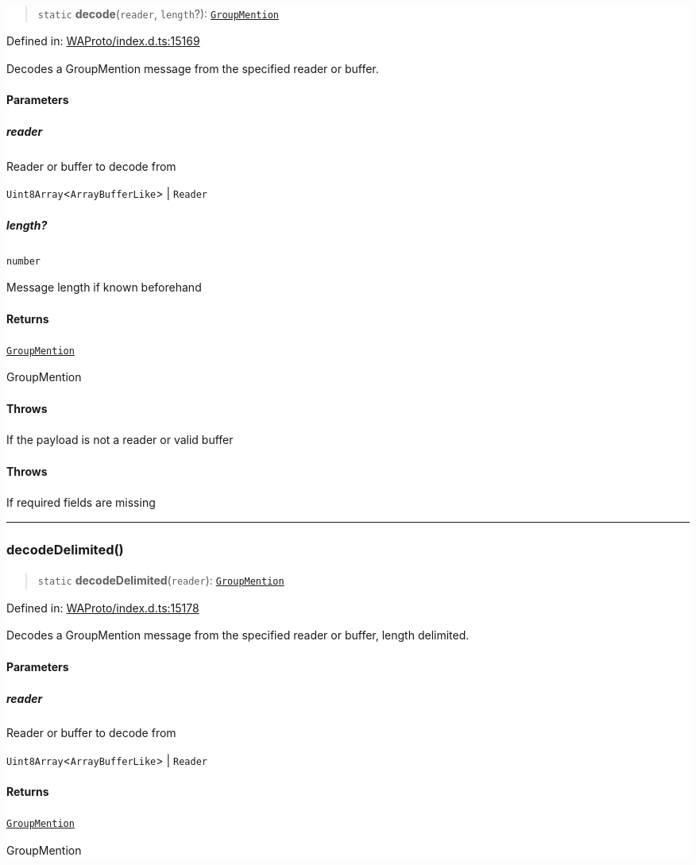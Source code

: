> `static` **decode**(`reader`, `length`?): [`GroupMention`](GroupMention.md)

Defined in: [WAProto/index.d.ts:15169](https://github.com/Fokusdotid/bail/blob/fcd0cec6f26de1fb545eb2e03fa5c63fbad99d3d/WAProto/index.d.ts#L15169)

Decodes a GroupMention message from the specified reader or buffer.

#### Parameters

##### reader

Reader or buffer to decode from

`Uint8Array`\<`ArrayBufferLike`\> | `Reader`

##### length?

`number`

Message length if known beforehand

#### Returns

[`GroupMention`](GroupMention.md)

GroupMention

#### Throws

If the payload is not a reader or valid buffer

#### Throws

If required fields are missing

***

### decodeDelimited()

> `static` **decodeDelimited**(`reader`): [`GroupMention`](GroupMention.md)

Defined in: [WAProto/index.d.ts:15178](https://github.com/Fokusdotid/bail/blob/fcd0cec6f26de1fb545eb2e03fa5c63fbad99d3d/WAProto/index.d.ts#L15178)

Decodes a GroupMention message from the specified reader or buffer, length delimited.

#### Parameters

##### reader

Reader or buffer to decode from

`Uint8Array`\<`ArrayBufferLike`\> | `Reader`

#### Returns

[`GroupMention`](GroupMention.md)

GroupMention

